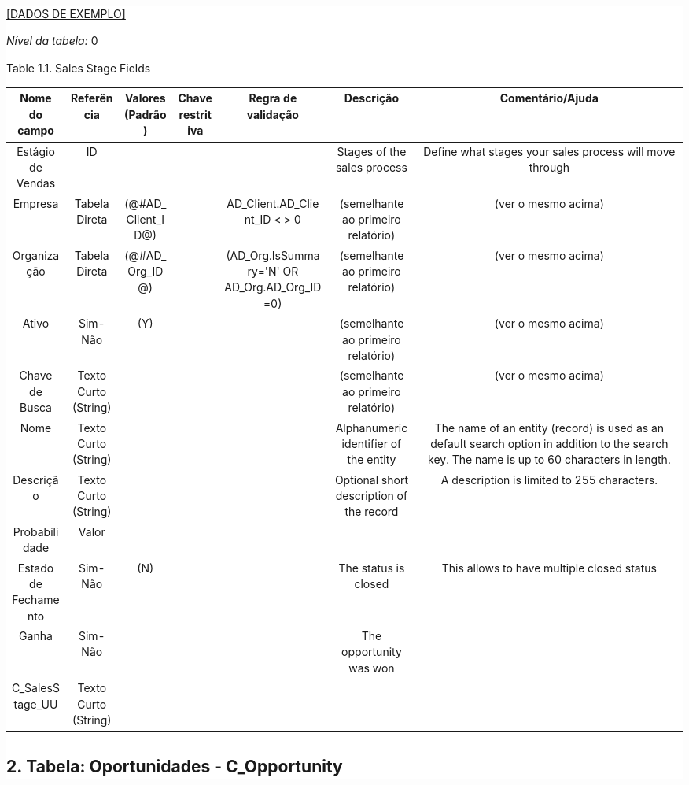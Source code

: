 </div>

</div>

</div>

[\[DADOS DE EXEMPLO\]](data/C_SalesStage_data)

<span class="emphasis">*Nível da tabela:* </span>0

</div>

<div id="d90356e32" class="table">

<div class="table-title">

Table 1.1. Sales Stage
Fields

</div>

<div class="table-contents">

|    Nome do campo     |      Referência      |   Valores (Padrão)   | Chave restritiva |                Regra de validação                |                Descrição                 |                                                               Comentário/Ajuda                                                               |
| :------------------: | :------------------: | :------------------: | :--------------: | :----------------------------------------------: | :--------------------------------------: | :------------------------------------------------------------------------------------------------------------------------------------------: |
|  Estágio de Vendas   |          ID          |                      |                  |                                                  |       Stages of the sales process        |                                           Define what stages your sales process will move through                                            |
|       Empresa        |    Tabela Direta     | (@\#AD\_Client\_ID@) |                  |        AD\_Client.AD\_Client\_ID \< \> 0         |    (semelhante ao primeiro relatório)    |                                                             (ver o mesmo acima)                                                              |
|     Organização      |    Tabela Direta     |  (@\#AD\_Org\_ID@)   |                  | (AD\_Org.IsSummary='N' OR AD\_Org.AD\_Org\_ID=0) |    (semelhante ao primeiro relatório)    |                                                             (ver o mesmo acima)                                                              |
|        Ativo         |       Sim-Não        |         (Y)          |                  |                                                  |    (semelhante ao primeiro relatório)    |                                                             (ver o mesmo acima)                                                              |
|    Chave de Busca    | Texto Curto (String) |                      |                  |                                                  |    (semelhante ao primeiro relatório)    |                                                             (ver o mesmo acima)                                                              |
|         Nome         | Texto Curto (String) |                      |                  |                                                  |  Alphanumeric identifier of the entity   | The name of an entity (record) is used as an default search option in addition to the search key. The name is up to 60 characters in length. |
|      Descrição       | Texto Curto (String) |                      |                  |                                                  | Optional short description of the record |                                                 A description is limited to 255 characters.                                                  |
|    Probabilidade     |        Valor         |                      |                  |                                                  |                                          |                                                                                                                                              |
| Estado de Fechamento |       Sim-Não        |         (N)          |                  |                                                  |           The status is closed           |                                                  This allows to have multiple closed status                                                  |
|        Ganha         |       Sim-Não        |                      |                  |                                                  |         The opportunity was won          |                                                                                                                                              |
|  C\_SalesStage\_UU   | Texto Curto (String) |                      |                  |                                                  |                                          |                                                                                                                                              |

</div>

</div>

  

<div id="d90356e218" class="section section">

<div class="titlepage">

<div>

<div>

## 2. Tabela: Oportunidades - C\_Opportunity
